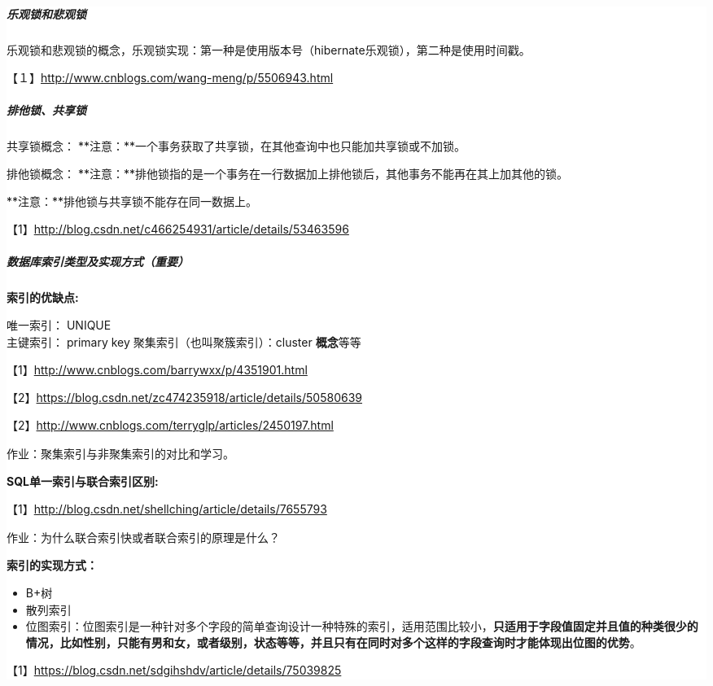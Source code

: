 ##### **乐观锁和悲观锁**

乐观锁和悲观锁的概念，乐观锁实现：第一种是使用版本号（hibernate乐观锁），第二种是使用时间戳。

【１】http://www.cnblogs.com/wang-meng/p/5506943.html



##### 排他锁、共享锁

共享锁概念：
**注意：**一个事务获取了共享锁，在其他查询中也只能加共享锁或不加锁。



排他锁概念：
**注意：**排他锁指的是一个事务在一行数据加上排他锁后，其他事务不能再在其上加其他的锁。



**注意：**排他锁与共享锁不能存在同一数据上。

【1】http://blog.csdn.net/c466254931/article/details/53463596





##### **数据库索引类型及实现方式（重要）**

**索引的优缺点:**

唯一索引：   UNIQUE    
主键索引：   primary key
聚集索引（也叫聚簇索引）：cluster **概念**等等

【1】http://www.cnblogs.com/barrywxx/p/4351901.html

【2】https://blog.csdn.net/zc474235918/article/details/50580639

【2】http://www.cnblogs.com/terryglp/articles/2450197.html

作业：聚集索引与非聚集索引的对比和学习。



 **SQL单一索引与联合索引区别:**

【1】http://blog.csdn.net/shellching/article/details/7655793

作业：为什么联合索引快或者联合索引的原理是什么？



**索引的实现方式：**

- B+树
- 散列索引
- 位图索引：位图索引是一种针对多个字段的简单查询设计一种特殊的索引，适用范围比较小，**只适用于字段值固定并且值的种类很少的情况，比如性别，只能有男和女，或者级别，状态等等，并且只有在同时对多个这样的字段查询时才能体现出位图的优势**。


【1】https://blog.csdn.net/sdgihshdv/article/details/75039825




